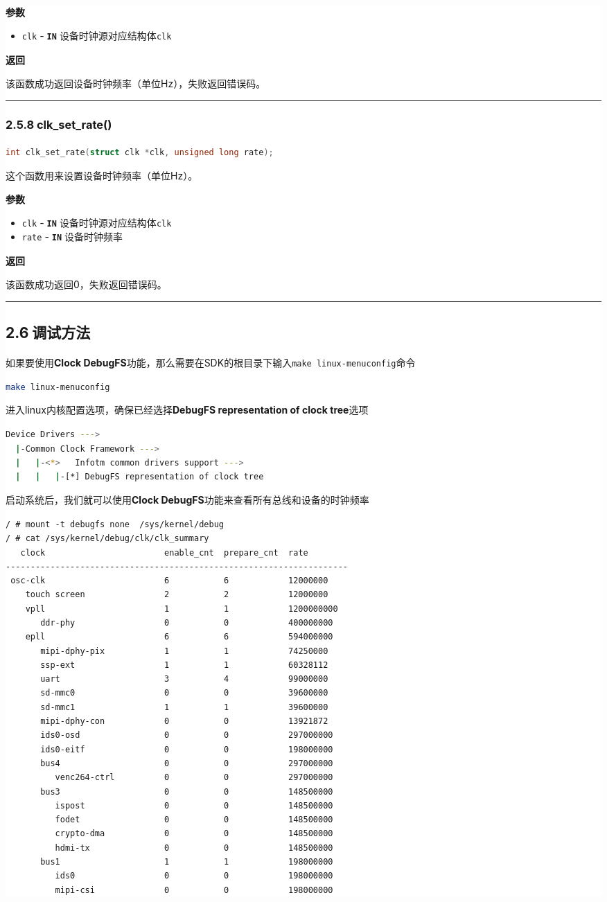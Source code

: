 **参数**

- `clk` - **`IN`** 设备时钟源对应结构体`clk`

**返回**

该函数成功返回设备时钟频率（单位Hz），失败返回错误码。

----
### 2.5.8 clk_set_rate()
```cpp
int clk_set_rate(struct clk *clk, unsigned long rate);
```
这个函数用来设置设备时钟频率（单位Hz）。

**参数**

- `clk` - **`IN`** 设备时钟源对应结构体`clk`
- `rate` - **`IN`** 设备时钟频率

**返回**

该函数成功返回0，失败返回错误码。

----
## 2.6 调试方法
如果要使用**Clock DebugFS**功能，那么需要在SDK的根目录下输入`make linux-menuconfig`命令
```bash
make linux-menuconfig
```
进入linux内核配置选项，确保已经选择**DebugFS representation of clock tree**选项
```bash
Device Drivers --->
  |-Common Clock Framework --->
  |   |-<*>   Infotm common drivers support --->
  |   |   |-[*] DebugFS representation of clock tree
```

启动系统后，我们就可以使用**Clock DebugFS**功能来查看所有总线和设备的时钟频率
```
/ # mount -t debugfs none  /sys/kernel/debug
/ # cat /sys/kernel/debug/clk/clk_summary
   clock                        enable_cnt  prepare_cnt  rate
---------------------------------------------------------------------
 osc-clk                        6           6            12000000
    touch screen                2           2            12000000
    vpll                        1           1            1200000000
       ddr-phy                  0           0            400000000
    epll                        6           6            594000000
       mipi-dphy-pix            1           1            74250000
       ssp-ext                  1           1            60328112
       uart                     3           4            99000000
       sd-mmc0                  0           0            39600000
       sd-mmc1                  1           1            39600000
       mipi-dphy-con            0           0            13921872
       ids0-osd                 0           0            297000000
       ids0-eitf                0           0            198000000
       bus4                     0           0            297000000
          venc264-ctrl          0           0            297000000
       bus3                     0           0            148500000
          ispost                0           0            148500000
          fodet                 0           0            148500000
          crypto-dma            0           0            148500000
          hdmi-tx               0           0            148500000
       bus1                     1           1            198000000
          ids0                  0           0            198000000
          mipi-csi              0           0            198000000
```